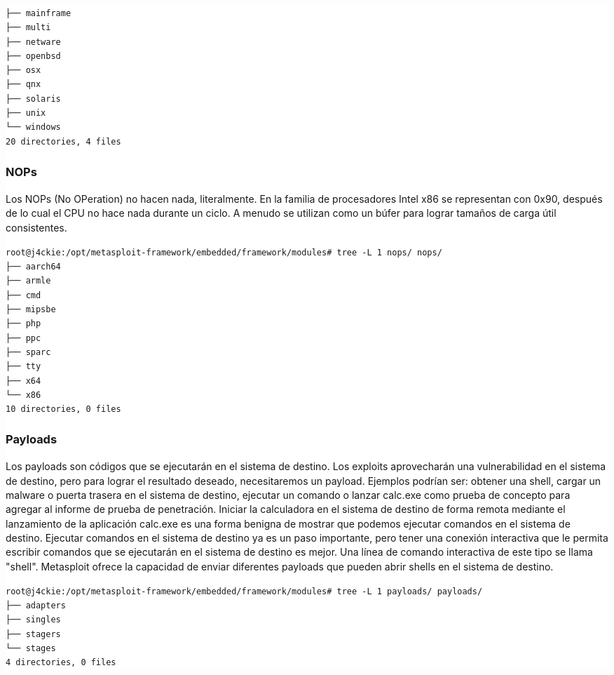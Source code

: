 ```
├── mainframe 
├── multi 
├── netware
├── openbsd 
├── osx 
├── qnx 
├── solaris
├── unix 
└── windows  
20 directories, 4 files
```

### NOPs

Los NOPs (No OPeration) no hacen nada, literalmente. En la familia de procesadores Intel x86 se representan con 0x90, después de lo cual el CPU no hace nada durante un ciclo. A menudo se utilizan como un búfer para lograr tamaños de carga útil consistentes.

```
root@j4ckie:/opt/metasploit-framework/embedded/framework/modules# tree -L 1 nops/ nops/ 
├── aarch64 
├── armle 
├── cmd 
├── mipsbe 
├── php 
├── ppc 
├── sparc 
├── tty 
├── x64 
└── x86  
10 directories, 0 files
```

### Payloads

Los payloads son códigos que se ejecutarán en el sistema de destino. Los exploits aprovecharán una vulnerabilidad en el sistema de destino, pero para lograr el resultado deseado, necesitaremos un payload. Ejemplos podrían ser: obtener una shell, cargar un malware o puerta trasera en el sistema de destino, ejecutar un comando o lanzar calc.exe como prueba de concepto para agregar al informe de prueba de penetración. Iniciar la calculadora en el sistema de destino de forma remota mediante el lanzamiento de la aplicación calc.exe es una forma benigna de mostrar que podemos ejecutar comandos en el sistema de destino. Ejecutar comandos en el sistema de destino ya es un paso importante, pero tener una conexión interactiva que le permita escribir comandos que se ejecutarán en el sistema de destino es mejor. Una línea de comando interactiva de este tipo se llama "shell". Metasploit ofrece la capacidad de enviar diferentes payloads que pueden abrir shells en el sistema de destino.

```
root@j4ckie:/opt/metasploit-framework/embedded/framework/modules# tree -L 1 payloads/ payloads/ 
├── adapters 
├── singles 
├── stagers 
└── stages  
4 directories, 0 files 
```
